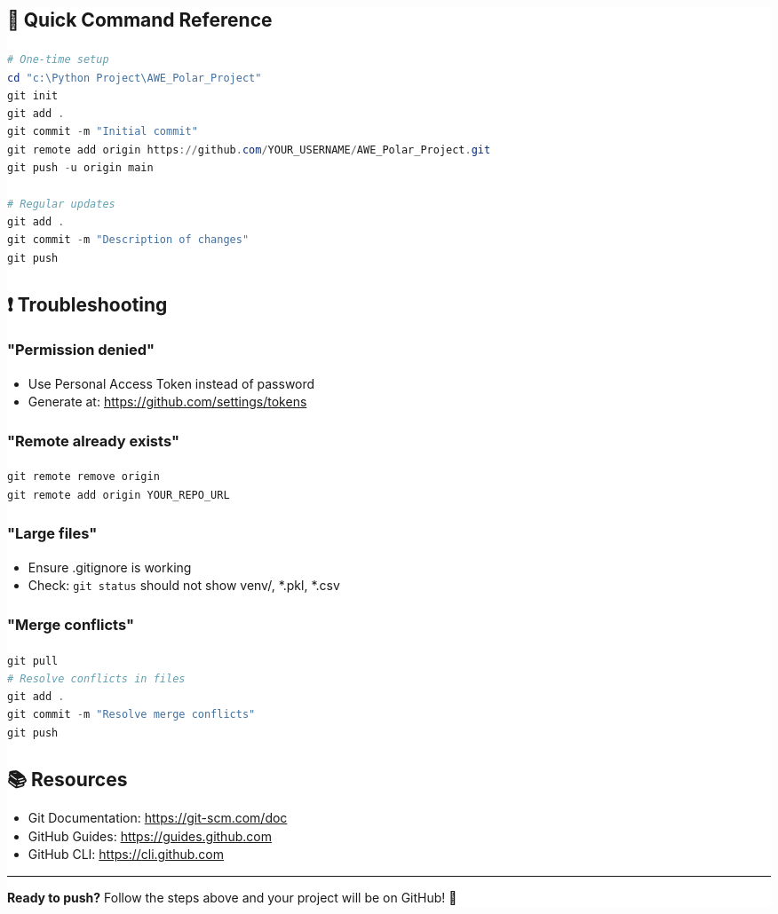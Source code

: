 ## 🎯 Quick Command Reference

```powershell
# One-time setup
cd "c:\Python Project\AWE_Polar_Project"
git init
git add .
git commit -m "Initial commit"
git remote add origin https://github.com/YOUR_USERNAME/AWE_Polar_Project.git
git push -u origin main

# Regular updates
git add .
git commit -m "Description of changes"
git push
```

## ❗ Troubleshooting

### "Permission denied"
- Use Personal Access Token instead of password
- Generate at: https://github.com/settings/tokens

### "Remote already exists"
```powershell
git remote remove origin
git remote add origin YOUR_REPO_URL
```

### "Large files"
- Ensure .gitignore is working
- Check: `git status` should not show venv/, *.pkl, *.csv

### "Merge conflicts"
```powershell
git pull
# Resolve conflicts in files
git add .
git commit -m "Resolve merge conflicts"
git push
```

## 📚 Resources

- Git Documentation: https://git-scm.com/doc
- GitHub Guides: https://guides.github.com
- GitHub CLI: https://cli.github.com

---

**Ready to push?** Follow the steps above and your project will be on GitHub! 🚀
